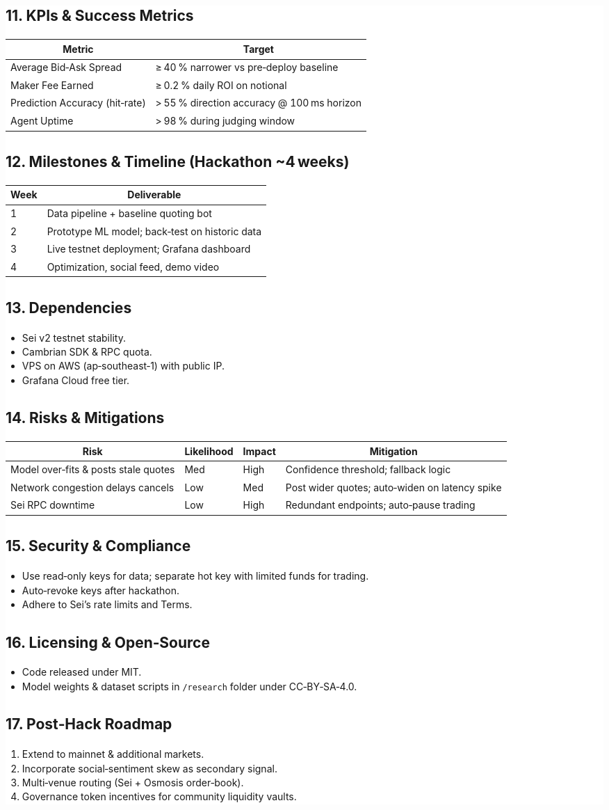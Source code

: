 ## 11. KPIs & Success Metrics
| Metric | Target |
|--------|--------|
| Average Bid‑Ask Spread | ≥ 40 % narrower vs pre‑deploy baseline |
| Maker Fee Earned | ≥ 0.2 % daily ROI on notional |
| Prediction Accuracy (hit‑rate) | > 55 % direction accuracy @ 100 ms horizon |
| Agent Uptime | > 98 % during judging window |

## 12. Milestones & Timeline (Hackathon ~4 weeks)
| Week | Deliverable |
|------|-------------|
| 1 | Data pipeline + baseline quoting bot |
| 2 | Prototype ML model; back‑test on historic data |
| 3 | Live testnet deployment; Grafana dashboard |
| 4 | Optimization, social feed, demo video |

## 13. Dependencies
* Sei v2 testnet stability.
* Cambrian SDK & RPC quota.
* VPS on AWS (ap‑southeast‑1) with public IP.
* Grafana Cloud free tier.

## 14. Risks & Mitigations
| Risk | Likelihood | Impact | Mitigation |
|------|------------|--------|------------|
| Model over‑fits & posts stale quotes | Med | High | Confidence threshold; fallback logic |
| Network congestion delays cancels | Low | Med | Post wider quotes; auto‑widen on latency spike |
| Sei RPC downtime | Low | High | Redundant endpoints; auto‑pause trading |

## 15. Security & Compliance
* Use read‑only keys for data; separate hot key with limited funds for trading.
* Auto‑revoke keys after hackathon.
* Adhere to Sei’s rate limits and Terms.

## 16. Licensing & Open‑Source
* Code released under MIT.
* Model weights & dataset scripts in `/research` folder under CC‑BY‑SA‑4.0.

## 17. Post‑Hack Roadmap
1. Extend to mainnet & additional markets.
2. Incorporate social‑sentiment skew as secondary signal.
3. Multi‑venue routing (Sei + Osmosis order‑book).
4. Governance token incentives for community liquidity vaults.
